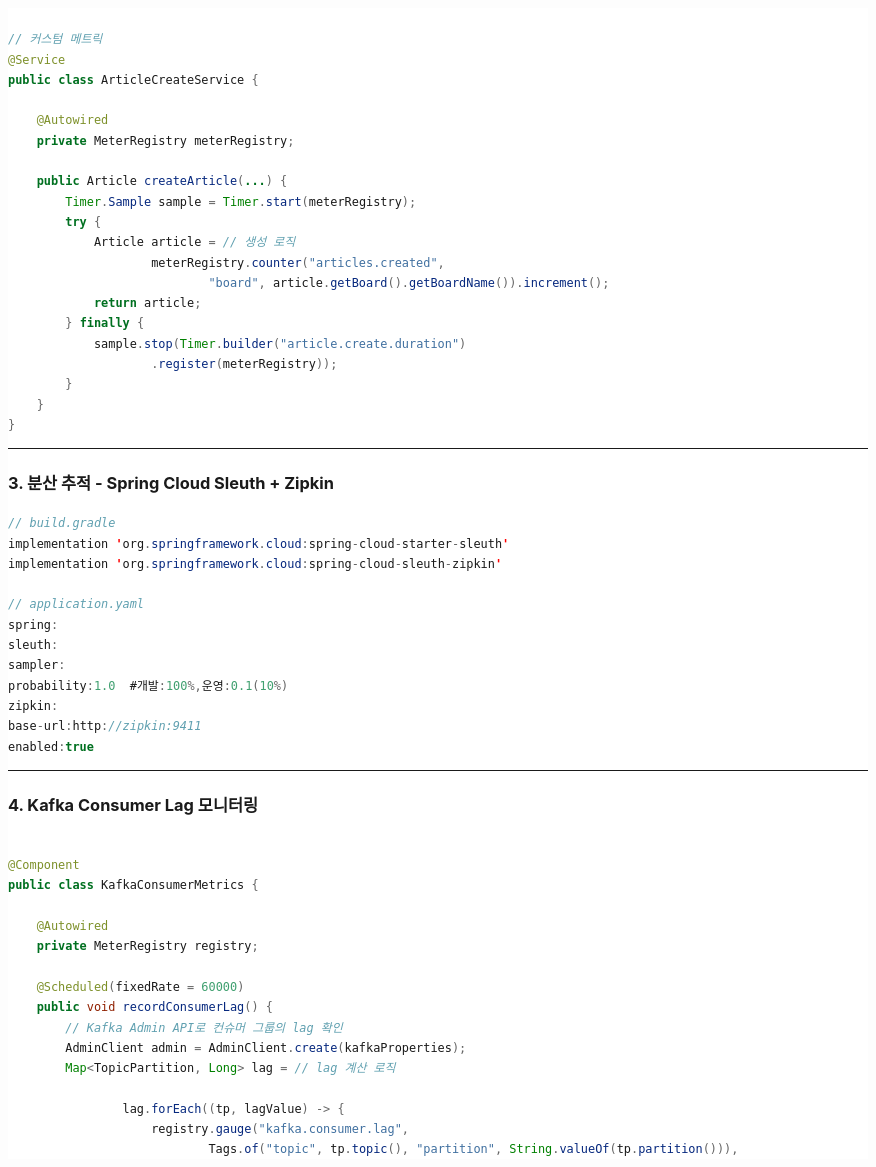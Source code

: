 ```java

// 커스텀 메트릭
@Service
public class ArticleCreateService {
	
	@Autowired
	private MeterRegistry meterRegistry;
	
	public Article createArticle(...) {
		Timer.Sample sample = Timer.start(meterRegistry);
		try {
			Article article = // 생성 로직
					meterRegistry.counter("articles.created",
							"board", article.getBoard().getBoardName()).increment();
			return article;
		} finally {
			sample.stop(Timer.builder("article.create.duration")
					.register(meterRegistry));
		}
	}
}
```

---

### 3. **분산 추적 - Spring Cloud Sleuth + Zipkin**

```java
// build.gradle
implementation 'org.springframework.cloud:spring-cloud-starter-sleuth'
implementation 'org.springframework.cloud:spring-cloud-sleuth-zipkin'

// application.yaml
spring:
sleuth:
sampler:
probability:1.0  #개발:100%,운영:0.1(10%)
zipkin:
base-url:http://zipkin:9411
enabled:true
```

---

### 4. **Kafka Consumer Lag 모니터링**

```java

@Component
public class KafkaConsumerMetrics {
	
	@Autowired
	private MeterRegistry registry;
	
	@Scheduled(fixedRate = 60000)
	public void recordConsumerLag() {
		// Kafka Admin API로 컨슈머 그룹의 lag 확인
		AdminClient admin = AdminClient.create(kafkaProperties);
		Map<TopicPartition, Long> lag = // lag 계산 로직
				
				lag.forEach((tp, lagValue) -> {
					registry.gauge("kafka.consumer.lag",
							Tags.of("topic", tp.topic(), "partition", String.valueOf(tp.partition())),
```
